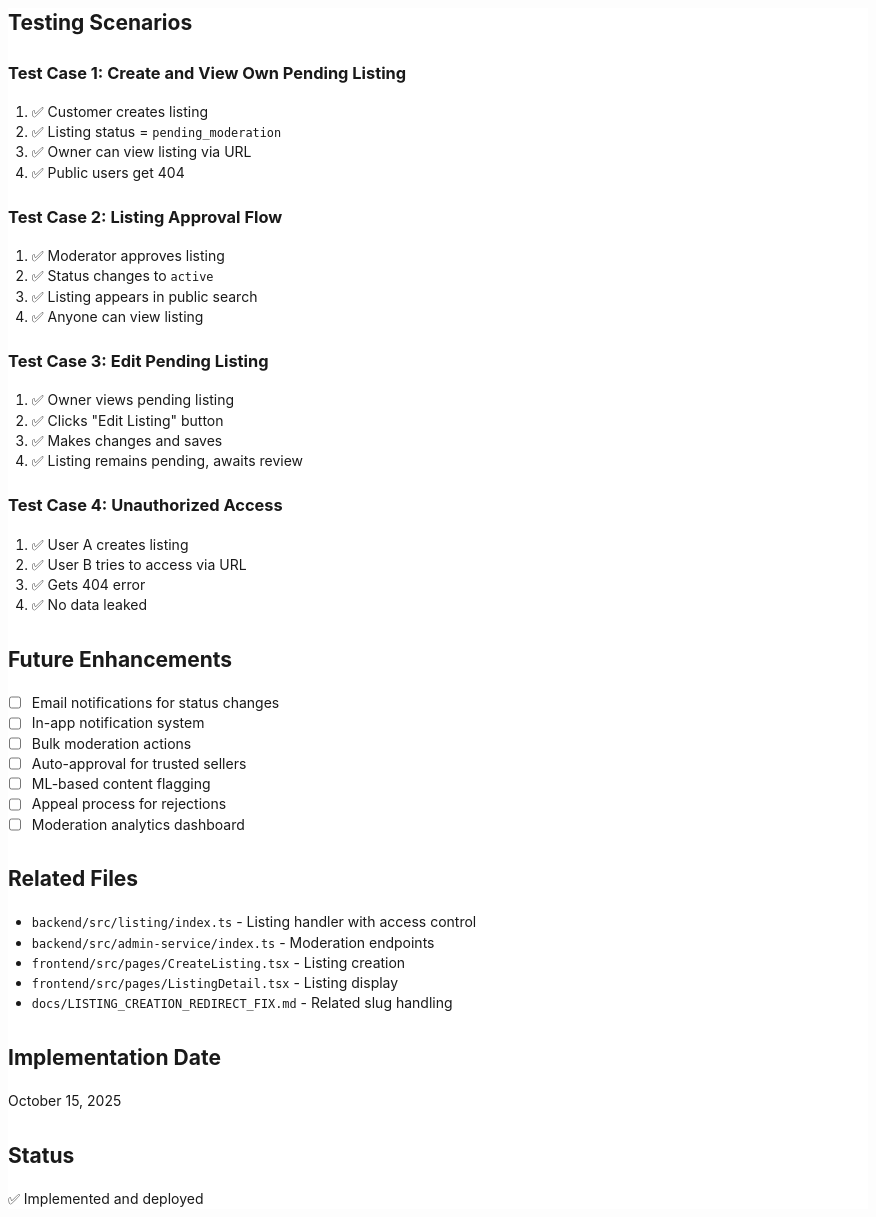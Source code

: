 ## Testing Scenarios

### Test Case 1: Create and View Own Pending Listing
1. ✅ Customer creates listing
2. ✅ Listing status = `pending_moderation`
3. ✅ Owner can view listing via URL
4. ✅ Public users get 404

### Test Case 2: Listing Approval Flow
1. ✅ Moderator approves listing
2. ✅ Status changes to `active`
3. ✅ Listing appears in public search
4. ✅ Anyone can view listing

### Test Case 3: Edit Pending Listing
1. ✅ Owner views pending listing
2. ✅ Clicks "Edit Listing" button
3. ✅ Makes changes and saves
4. ✅ Listing remains pending, awaits review

### Test Case 4: Unauthorized Access
1. ✅ User A creates listing
2. ✅ User B tries to access via URL
3. ✅ Gets 404 error
4. ✅ No data leaked

## Future Enhancements

- [ ] Email notifications for status changes
- [ ] In-app notification system
- [ ] Bulk moderation actions
- [ ] Auto-approval for trusted sellers
- [ ] ML-based content flagging
- [ ] Appeal process for rejections
- [ ] Moderation analytics dashboard

## Related Files
- `backend/src/listing/index.ts` - Listing handler with access control
- `backend/src/admin-service/index.ts` - Moderation endpoints
- `frontend/src/pages/CreateListing.tsx` - Listing creation
- `frontend/src/pages/ListingDetail.tsx` - Listing display
- `docs/LISTING_CREATION_REDIRECT_FIX.md` - Related slug handling

## Implementation Date
October 15, 2025

## Status
✅ Implemented and deployed
